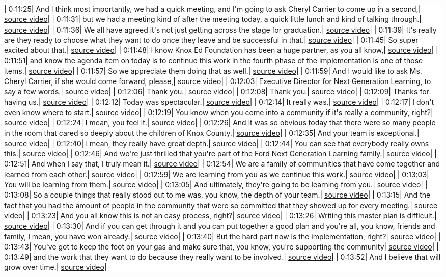 | 0:11:25| And I think most importantly, we had a quick meeting, and I'm going to ask Cheryl Carrier to come up in a second,| [source video](https://archive.org/details/school-board-264-220504?start=685)|
| 0:11:31| but we had a meeting kind of after the meeting today, a quick little lunch and kind of talking through.| [source video](https://archive.org/details/school-board-264-220504?start=691)|
| 0:11:36| We all have agreed it's not just getting across the stage for graduation.| [source video](https://archive.org/details/school-board-264-220504?start=696)|
| 0:11:39| It's really are they ready to choose what they want to do once they leave and be successful in that.| [source video](https://archive.org/details/school-board-264-220504?start=699)|
| 0:11:45| So super excited about that.| [source video](https://archive.org/details/school-board-264-220504?start=705)|
| 0:11:48| I know Knox Ed Foundation has been a huge partner, as you all know,| [source video](https://archive.org/details/school-board-264-220504?start=708)|
| 0:11:51| and know the agenda item on today is to continue this work in the fourth phase of the implementation is one of those items.| [source video](https://archive.org/details/school-board-264-220504?start=711)|
| 0:11:57| So we appreciate them doing that as well.| [source video](https://archive.org/details/school-board-264-220504?start=717)|
| 0:11:59| And I would like to ask Ms. Cheryl Carrier, if she would come forward, please,| [source video](https://archive.org/details/school-board-264-220504?start=719)|
| 0:12:03| Executive Director for Next Generation Learning, to say a few words.| [source video](https://archive.org/details/school-board-264-220504?start=723)|
| 0:12:06| Thank you.| [source video](https://archive.org/details/school-board-264-220504?start=726)|
| 0:12:08| Thank you.| [source video](https://archive.org/details/school-board-264-220504?start=728)|
| 0:12:09| Thanks for having us.| [source video](https://archive.org/details/school-board-264-220504?start=729)|
| 0:12:12| Today was spectacular.| [source video](https://archive.org/details/school-board-264-220504?start=732)|
| 0:12:14| It really was.| [source video](https://archive.org/details/school-board-264-220504?start=734)|
| 0:12:17| I don't even know where to start.| [source video](https://archive.org/details/school-board-264-220504?start=737)|
| 0:12:19| You know when you come into a community if it's really a community, right?| [source video](https://archive.org/details/school-board-264-220504?start=739)|
| 0:12:24| I mean, you feel it.| [source video](https://archive.org/details/school-board-264-220504?start=744)|
| 0:12:26| And it was so obvious today that there were so many people in the room that cared so deeply about the children of Knox County.| [source video](https://archive.org/details/school-board-264-220504?start=746)|
| 0:12:35| And your team is exceptional.| [source video](https://archive.org/details/school-board-264-220504?start=755)|
| 0:12:40| I mean, they really have great depth.| [source video](https://archive.org/details/school-board-264-220504?start=760)|
| 0:12:44| You can see that everybody really owns this.| [source video](https://archive.org/details/school-board-264-220504?start=764)|
| 0:12:46| And we're just thrilled that you're part of the Ford Next Generation Learning family.| [source video](https://archive.org/details/school-board-264-220504?start=766)|
| 0:12:51| And when I say that, I truly mean it.| [source video](https://archive.org/details/school-board-264-220504?start=771)|
| 0:12:54| We are a family of communities that have come together and learned from each other.| [source video](https://archive.org/details/school-board-264-220504?start=774)|
| 0:12:59| We are learning from you as we continue this work.| [source video](https://archive.org/details/school-board-264-220504?start=779)|
| 0:13:03| You will be learning from them.| [source video](https://archive.org/details/school-board-264-220504?start=783)|
| 0:13:05| And ultimately, they're going to be learning from you.| [source video](https://archive.org/details/school-board-264-220504?start=785)|
| 0:13:08| So a couple things that really stood out to me was, you know, the depth of your team.| [source video](https://archive.org/details/school-board-264-220504?start=788)|
| 0:13:15| And the fact that you had the amount of people in the community that were so committed that they showed up for every meeting.| [source video](https://archive.org/details/school-board-264-220504?start=795)|
| 0:13:23| And you all know this is not an easy process, right?| [source video](https://archive.org/details/school-board-264-220504?start=803)|
| 0:13:26| Writing this master plan is difficult.| [source video](https://archive.org/details/school-board-264-220504?start=806)|
| 0:13:30| And if you can get through it and you can put together a good plan and you're all, you know, friends and family, I mean, you have won already.| [source video](https://archive.org/details/school-board-264-220504?start=810)|
| 0:13:40| But the hard part now is the implementation, right?| [source video](https://archive.org/details/school-board-264-220504?start=820)|
| 0:13:43| You've got to keep the foot on your gas and make sure that, you know, you're supporting the community| [source video](https://archive.org/details/school-board-264-220504?start=823)|
| 0:13:49| and the work that they want to do because they really want to be involved.| [source video](https://archive.org/details/school-board-264-220504?start=829)|
| 0:13:52| And I believe that will grow over time.| [source video](https://archive.org/details/school-board-264-220504?start=832)|